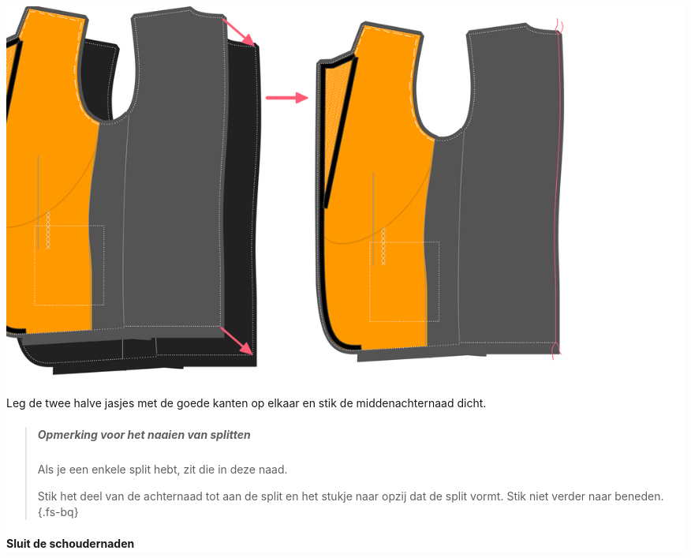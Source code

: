 ![Sluit de achternaad](closeBack.svg)

Leg de twee halve jasjes met de goede kanten op elkaar en stik de middenachternaad dicht.

> ##### Opmerking voor het naaien van splitten
> 
> Als je een enkele split hebt, zit die in deze naad.
> 
> Stik het deel van de achternaad tot aan de split en het stukje naar opzij dat de split vormt. Stik niet verder naar beneden. {.fs-bq}

#### Sluit de schoudernaden
